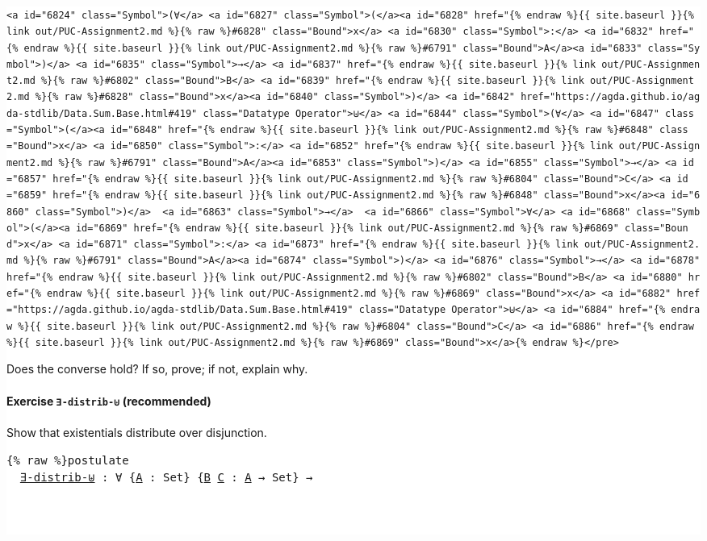     <a id="6824" class="Symbol">(∀</a> <a id="6827" class="Symbol">(</a><a id="6828" href="{% endraw %}{{ site.baseurl }}{% link out/PUC-Assignment2.md %}{% raw %}#6828" class="Bound">x</a> <a id="6830" class="Symbol">:</a> <a id="6832" href="{% endraw %}{{ site.baseurl }}{% link out/PUC-Assignment2.md %}{% raw %}#6791" class="Bound">A</a><a id="6833" class="Symbol">)</a> <a id="6835" class="Symbol">→</a> <a id="6837" href="{% endraw %}{{ site.baseurl }}{% link out/PUC-Assignment2.md %}{% raw %}#6802" class="Bound">B</a> <a id="6839" href="{% endraw %}{{ site.baseurl }}{% link out/PUC-Assignment2.md %}{% raw %}#6828" class="Bound">x</a><a id="6840" class="Symbol">)</a> <a id="6842" href="https://agda.github.io/agda-stdlib/Data.Sum.Base.html#419" class="Datatype Operator">⊎</a> <a id="6844" class="Symbol">(∀</a> <a id="6847" class="Symbol">(</a><a id="6848" href="{% endraw %}{{ site.baseurl }}{% link out/PUC-Assignment2.md %}{% raw %}#6848" class="Bound">x</a> <a id="6850" class="Symbol">:</a> <a id="6852" href="{% endraw %}{{ site.baseurl }}{% link out/PUC-Assignment2.md %}{% raw %}#6791" class="Bound">A</a><a id="6853" class="Symbol">)</a> <a id="6855" class="Symbol">→</a> <a id="6857" href="{% endraw %}{{ site.baseurl }}{% link out/PUC-Assignment2.md %}{% raw %}#6804" class="Bound">C</a> <a id="6859" href="{% endraw %}{{ site.baseurl }}{% link out/PUC-Assignment2.md %}{% raw %}#6848" class="Bound">x</a><a id="6860" class="Symbol">)</a>  <a id="6863" class="Symbol">→</a>  <a id="6866" class="Symbol">∀</a> <a id="6868" class="Symbol">(</a><a id="6869" href="{% endraw %}{{ site.baseurl }}{% link out/PUC-Assignment2.md %}{% raw %}#6869" class="Bound">x</a> <a id="6871" class="Symbol">:</a> <a id="6873" href="{% endraw %}{{ site.baseurl }}{% link out/PUC-Assignment2.md %}{% raw %}#6791" class="Bound">A</a><a id="6874" class="Symbol">)</a> <a id="6876" class="Symbol">→</a> <a id="6878" href="{% endraw %}{{ site.baseurl }}{% link out/PUC-Assignment2.md %}{% raw %}#6802" class="Bound">B</a> <a id="6880" href="{% endraw %}{{ site.baseurl }}{% link out/PUC-Assignment2.md %}{% raw %}#6869" class="Bound">x</a> <a id="6882" href="https://agda.github.io/agda-stdlib/Data.Sum.Base.html#419" class="Datatype Operator">⊎</a> <a id="6884" href="{% endraw %}{{ site.baseurl }}{% link out/PUC-Assignment2.md %}{% raw %}#6804" class="Bound">C</a> <a id="6886" href="{% endraw %}{{ site.baseurl }}{% link out/PUC-Assignment2.md %}{% raw %}#6869" class="Bound">x</a>{% endraw %}</pre>
Does the converse hold? If so, prove; if not, explain why.

#### Exercise `∃-distrib-⊎` (recommended)

Show that existentials distribute over disjunction.
<pre class="Agda">{% raw %}<a id="7067" class="Keyword">postulate</a>
  <a id="∃-distrib-⊎"></a><a id="7079" href="{% endraw %}{{ site.baseurl }}{% link out/PUC-Assignment2.md %}{% raw %}#7079" class="Postulate">∃-distrib-⊎</a> <a id="7091" class="Symbol">:</a> <a id="7093" class="Symbol">∀</a> <a id="7095" class="Symbol">{</a><a id="7096" href="{% endraw %}{{ site.baseurl }}{% link out/PUC-Assignment2.md %}{% raw %}#7096" class="Bound">A</a> <a id="7098" class="Symbol">:</a> <a id="7100" class="PrimitiveType">Set</a><a id="7103" class="Symbol">}</a> <a id="7105" class="Symbol">{</a><a id="7106" href="{% endraw %}{{ site.baseurl }}{% link out/PUC-Assignment2.md %}{% raw %}#7106" class="Bound">B</a> <a id="7108" href="{% endraw %}{{ site.baseurl }}{% link out/PUC-Assignment2.md %}{% raw %}#7108" class="Bound">C</a> <a id="7110" class="Symbol">:</a> <a id="7112" href="{% endraw %}{{ site.baseurl }}{% link out/PUC-Assignment2.md %}{% raw %}#7096" class="Bound">A</a> <a id="7114" class="Symbol">→</a> <a id="7116" class="PrimitiveType">Set</a><a id="7119" class="Symbol">}</a> <a id="7121" class="Symbol">→</a>